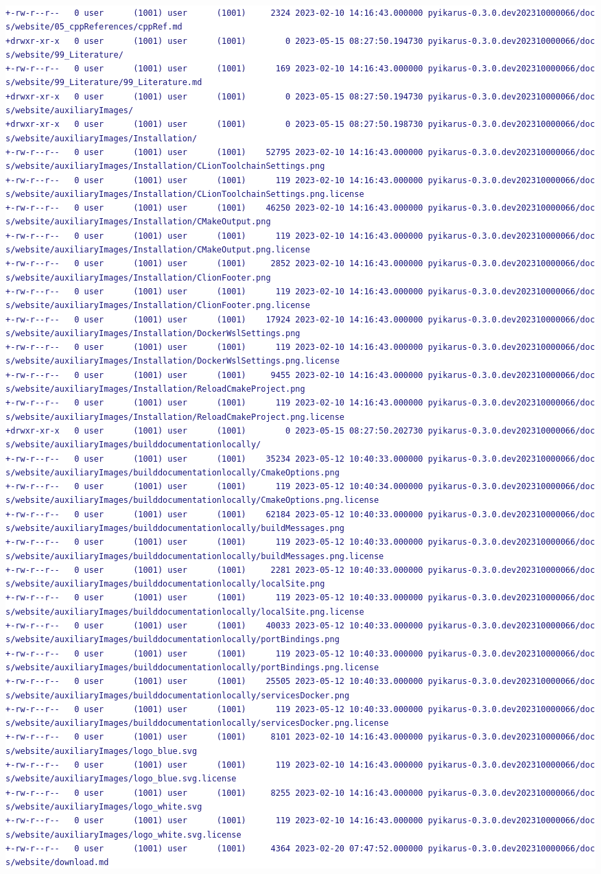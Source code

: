 ```diff
+-rw-r--r--   0 user      (1001) user      (1001)     2324 2023-02-10 14:16:43.000000 pyikarus-0.3.0.dev202310000066/docs/website/05_cppReferences/cppRef.md
+drwxr-xr-x   0 user      (1001) user      (1001)        0 2023-05-15 08:27:50.194730 pyikarus-0.3.0.dev202310000066/docs/website/99_Literature/
+-rw-r--r--   0 user      (1001) user      (1001)      169 2023-02-10 14:16:43.000000 pyikarus-0.3.0.dev202310000066/docs/website/99_Literature/99_Literature.md
+drwxr-xr-x   0 user      (1001) user      (1001)        0 2023-05-15 08:27:50.194730 pyikarus-0.3.0.dev202310000066/docs/website/auxiliaryImages/
+drwxr-xr-x   0 user      (1001) user      (1001)        0 2023-05-15 08:27:50.198730 pyikarus-0.3.0.dev202310000066/docs/website/auxiliaryImages/Installation/
+-rw-r--r--   0 user      (1001) user      (1001)    52795 2023-02-10 14:16:43.000000 pyikarus-0.3.0.dev202310000066/docs/website/auxiliaryImages/Installation/CLionToolchainSettings.png
+-rw-r--r--   0 user      (1001) user      (1001)      119 2023-02-10 14:16:43.000000 pyikarus-0.3.0.dev202310000066/docs/website/auxiliaryImages/Installation/CLionToolchainSettings.png.license
+-rw-r--r--   0 user      (1001) user      (1001)    46250 2023-02-10 14:16:43.000000 pyikarus-0.3.0.dev202310000066/docs/website/auxiliaryImages/Installation/CMakeOutput.png
+-rw-r--r--   0 user      (1001) user      (1001)      119 2023-02-10 14:16:43.000000 pyikarus-0.3.0.dev202310000066/docs/website/auxiliaryImages/Installation/CMakeOutput.png.license
+-rw-r--r--   0 user      (1001) user      (1001)     2852 2023-02-10 14:16:43.000000 pyikarus-0.3.0.dev202310000066/docs/website/auxiliaryImages/Installation/ClionFooter.png
+-rw-r--r--   0 user      (1001) user      (1001)      119 2023-02-10 14:16:43.000000 pyikarus-0.3.0.dev202310000066/docs/website/auxiliaryImages/Installation/ClionFooter.png.license
+-rw-r--r--   0 user      (1001) user      (1001)    17924 2023-02-10 14:16:43.000000 pyikarus-0.3.0.dev202310000066/docs/website/auxiliaryImages/Installation/DockerWslSettings.png
+-rw-r--r--   0 user      (1001) user      (1001)      119 2023-02-10 14:16:43.000000 pyikarus-0.3.0.dev202310000066/docs/website/auxiliaryImages/Installation/DockerWslSettings.png.license
+-rw-r--r--   0 user      (1001) user      (1001)     9455 2023-02-10 14:16:43.000000 pyikarus-0.3.0.dev202310000066/docs/website/auxiliaryImages/Installation/ReloadCmakeProject.png
+-rw-r--r--   0 user      (1001) user      (1001)      119 2023-02-10 14:16:43.000000 pyikarus-0.3.0.dev202310000066/docs/website/auxiliaryImages/Installation/ReloadCmakeProject.png.license
+drwxr-xr-x   0 user      (1001) user      (1001)        0 2023-05-15 08:27:50.202730 pyikarus-0.3.0.dev202310000066/docs/website/auxiliaryImages/builddocumentationlocally/
+-rw-r--r--   0 user      (1001) user      (1001)    35234 2023-05-12 10:40:33.000000 pyikarus-0.3.0.dev202310000066/docs/website/auxiliaryImages/builddocumentationlocally/CmakeOptions.png
+-rw-r--r--   0 user      (1001) user      (1001)      119 2023-05-12 10:40:34.000000 pyikarus-0.3.0.dev202310000066/docs/website/auxiliaryImages/builddocumentationlocally/CmakeOptions.png.license
+-rw-r--r--   0 user      (1001) user      (1001)    62184 2023-05-12 10:40:33.000000 pyikarus-0.3.0.dev202310000066/docs/website/auxiliaryImages/builddocumentationlocally/buildMessages.png
+-rw-r--r--   0 user      (1001) user      (1001)      119 2023-05-12 10:40:33.000000 pyikarus-0.3.0.dev202310000066/docs/website/auxiliaryImages/builddocumentationlocally/buildMessages.png.license
+-rw-r--r--   0 user      (1001) user      (1001)     2281 2023-05-12 10:40:33.000000 pyikarus-0.3.0.dev202310000066/docs/website/auxiliaryImages/builddocumentationlocally/localSite.png
+-rw-r--r--   0 user      (1001) user      (1001)      119 2023-05-12 10:40:33.000000 pyikarus-0.3.0.dev202310000066/docs/website/auxiliaryImages/builddocumentationlocally/localSite.png.license
+-rw-r--r--   0 user      (1001) user      (1001)    40033 2023-05-12 10:40:33.000000 pyikarus-0.3.0.dev202310000066/docs/website/auxiliaryImages/builddocumentationlocally/portBindings.png
+-rw-r--r--   0 user      (1001) user      (1001)      119 2023-05-12 10:40:33.000000 pyikarus-0.3.0.dev202310000066/docs/website/auxiliaryImages/builddocumentationlocally/portBindings.png.license
+-rw-r--r--   0 user      (1001) user      (1001)    25505 2023-05-12 10:40:33.000000 pyikarus-0.3.0.dev202310000066/docs/website/auxiliaryImages/builddocumentationlocally/servicesDocker.png
+-rw-r--r--   0 user      (1001) user      (1001)      119 2023-05-12 10:40:33.000000 pyikarus-0.3.0.dev202310000066/docs/website/auxiliaryImages/builddocumentationlocally/servicesDocker.png.license
+-rw-r--r--   0 user      (1001) user      (1001)     8101 2023-02-10 14:16:43.000000 pyikarus-0.3.0.dev202310000066/docs/website/auxiliaryImages/logo_blue.svg
+-rw-r--r--   0 user      (1001) user      (1001)      119 2023-02-10 14:16:43.000000 pyikarus-0.3.0.dev202310000066/docs/website/auxiliaryImages/logo_blue.svg.license
+-rw-r--r--   0 user      (1001) user      (1001)     8255 2023-02-10 14:16:43.000000 pyikarus-0.3.0.dev202310000066/docs/website/auxiliaryImages/logo_white.svg
+-rw-r--r--   0 user      (1001) user      (1001)      119 2023-02-10 14:16:43.000000 pyikarus-0.3.0.dev202310000066/docs/website/auxiliaryImages/logo_white.svg.license
+-rw-r--r--   0 user      (1001) user      (1001)     4364 2023-02-20 07:47:52.000000 pyikarus-0.3.0.dev202310000066/docs/website/download.md
```